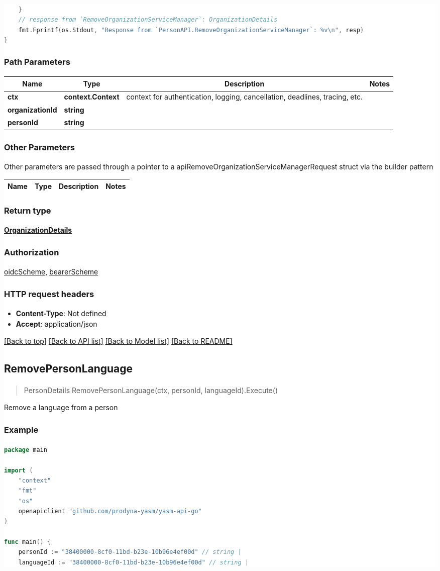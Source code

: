 ```go
    }
    // response from `RemoveOrganizationServiceManager`: OrganizationDetails
    fmt.Fprintf(os.Stdout, "Response from `PersonAPI.RemoveOrganizationServiceManager`: %v\n", resp)
}
```

### Path Parameters


Name | Type | Description  | Notes
------------- | ------------- | ------------- | -------------
**ctx** | **context.Context** | context for authentication, logging, cancellation, deadlines, tracing, etc.
**organizationId** | **string** |  | 
**personId** | **string** |  | 

### Other Parameters

Other parameters are passed through a pointer to a apiRemoveOrganizationServiceManagerRequest struct via the builder pattern


Name | Type | Description  | Notes
------------- | ------------- | ------------- | -------------



### Return type

[**OrganizationDetails**](OrganizationDetails.md)

### Authorization

[oidcScheme](../README.md#oidcScheme), [bearerScheme](../README.md#bearerScheme)

### HTTP request headers

- **Content-Type**: Not defined
- **Accept**: application/json

[[Back to top]](#) [[Back to API list]](../README.md#documentation-for-api-endpoints)
[[Back to Model list]](../README.md#documentation-for-models)
[[Back to README]](../README.md)


## RemovePersonLanguage

> PersonDetails RemovePersonLanguage(ctx, personId, languageId).Execute()

Remove a language from a person

### Example

```go
package main

import (
    "context"
    "fmt"
    "os"
    openapiclient "github.com/prodyna-yasm/yasm-api-go"
)

func main() {
    personId := "38400000-8cf0-11bd-b23e-10b96e4ef00d" // string | 
    languageId := "38400000-8cf0-11bd-b23e-10b96e4ef00d" // string | 

```